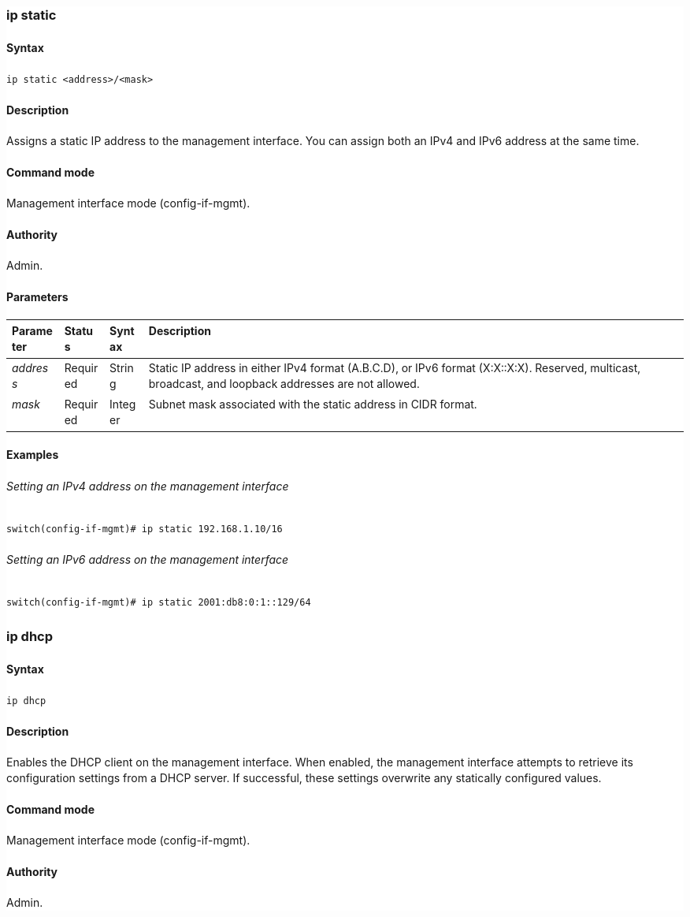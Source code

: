 
### ip static

#### Syntax
```
ip static <address>/<mask>
```

#### Description
Assigns a static IP address to the management interface. You can assign both an IPv4 and IPv6 address at the same time.

#### Command mode
Management interface mode (config-if-mgmt).

#### Authority
Admin.

#### Parameters
| Parameter | Status   | Syntax         | Description                           |
|:-----------|:----------|:----------------|:---------------------------------------|
| *address* | Required | String | Static IP address in either IPv4 format (A.B.C.D), or IPv6 format (X:X::X:X). Reserved, multicast, broadcast, and loopback addresses are not allowed.|
| *mask* | Required | Integer | Subnet mask associated with the static address in CIDR format. |

#### Examples

###### Setting an IPv4 address on the management interface
```
switch(config-if-mgmt)# ip static 192.168.1.10/16
```

###### Setting an IPv6 address on the management interface
```
switch(config-if-mgmt)# ip static 2001:db8:0:1::129/64
```


### ip dhcp

#### Syntax
```
ip dhcp
```

#### Description
Enables the DHCP client on the management interface. When enabled, the management interface attempts to retrieve its configuration settings from a DHCP server. If successful, these settings overwrite any statically configured values.

#### Command mode
Management interface mode (config-if-mgmt).

#### Authority
Admin.
